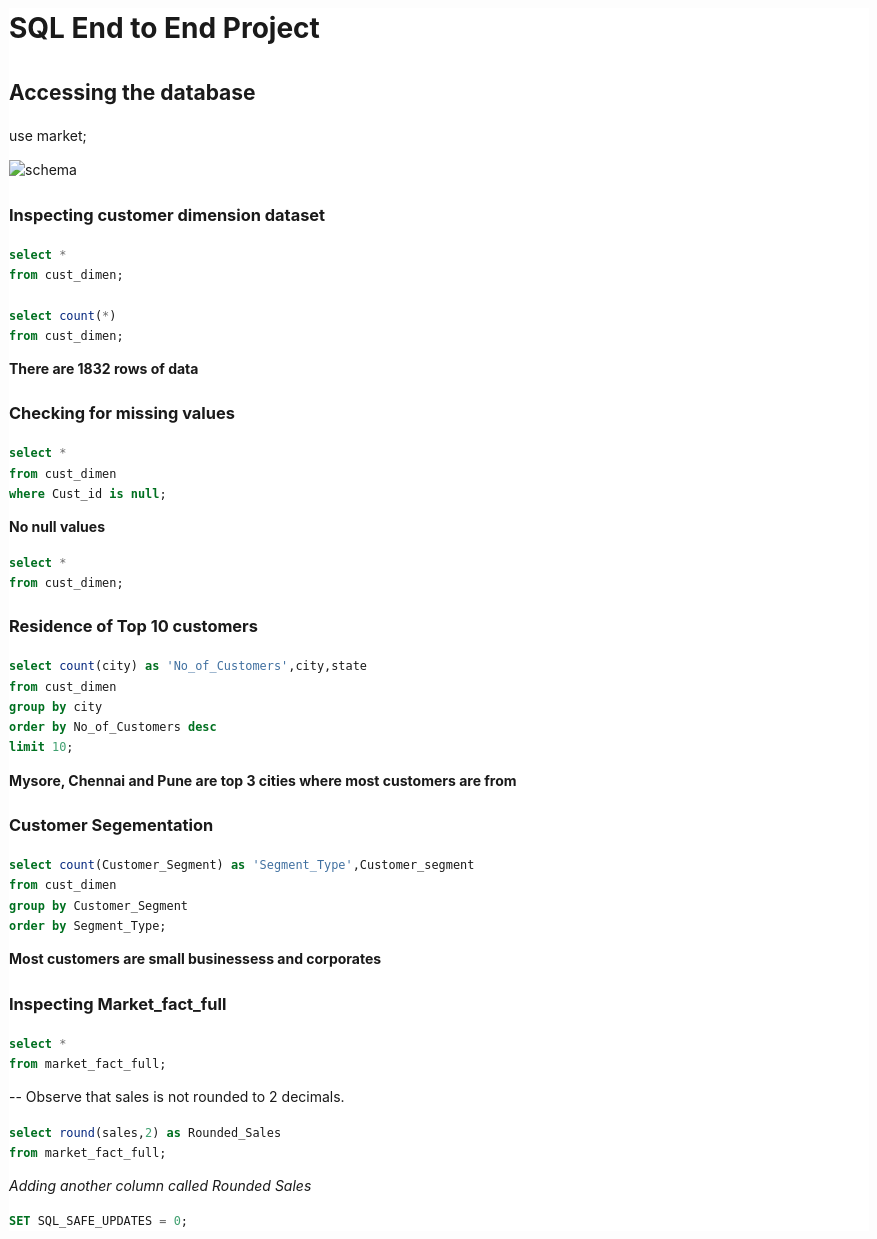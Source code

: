
# SQL End to End Project

## Accessing the database
use market;

![schema](https://user-images.githubusercontent.com/83721019/220250821-0a490130-13c8-4028-b47b-d5b6fd133f81.png)

### Inspecting customer dimension dataset
```sql
select *
from cust_dimen;

select count(*)
from cust_dimen;
```
__There are 1832 rows of data__

### Checking for missing values
```sql
select *
from cust_dimen
where Cust_id is null;
```
__No null values__
```sql
select *
from cust_dimen;
```
### Residence of Top 10 customers

```sql
select count(city) as 'No_of_Customers',city,state
from cust_dimen
group by city
order by No_of_Customers desc
limit 10;
```
__Mysore, Chennai and Pune are top 3 cities where most customers are from__

### Customer Segementation 
```sql
select count(Customer_Segment) as 'Segment_Type',Customer_segment
from cust_dimen
group by Customer_Segment
order by Segment_Type;
```
__Most customers are small businessess and corporates__

### Inspecting Market_fact_full
```sql
select *
from market_fact_full;
```
-- Observe that sales is not rounded to 2 decimals. 
```sql
select round(sales,2) as Rounded_Sales
from market_fact_full;
```
_Adding another column called Rounded Sales_
```sql
SET SQL_SAFE_UPDATES = 0;

```